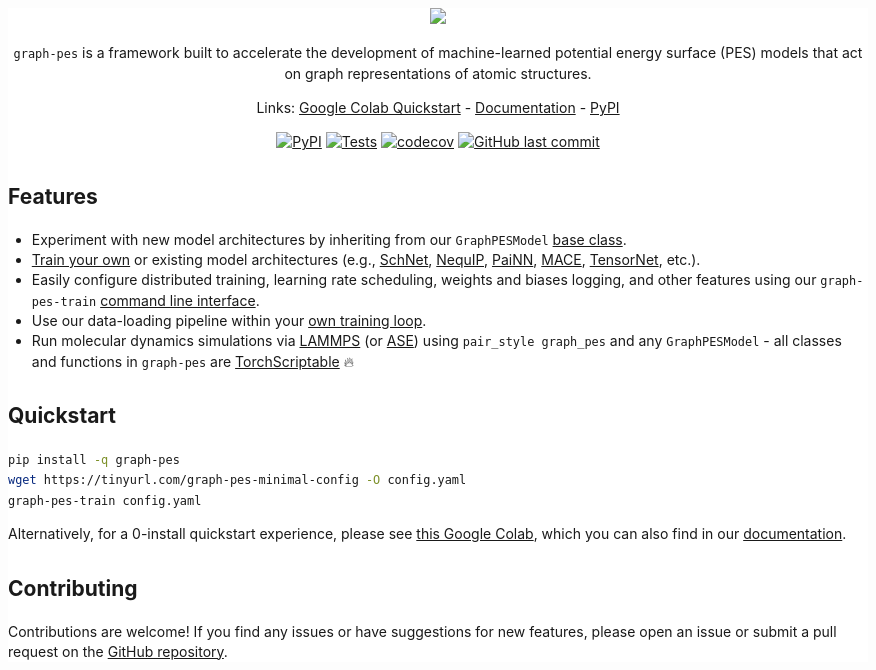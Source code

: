 <div align="center">
    <a href="https://jla-gardner.github.io/graph-pes/">
        <img src="docs/source/_static/logo-text.svg" width="90%"/>
    </a>

`graph-pes` is a framework built to accelerate the development of machine-learned potential energy surface (PES) models that act on graph representations of atomic structures.

Links: [Google Colab Quickstart](https://colab.research.google.com/github/jla-gardner/graph-pes/blob/main/docs/source/quickstart/quickstart.ipynb) - [Documentation](https://jla-gardner.github.io/graph-pes/) - [PyPI](https://pypi.org/project/graph-pes/)

[![PyPI](https://img.shields.io/pypi/v/graph-pes)](https://pypi.org/project/graph-pes/)
[![Tests](https://github.com/jla-gardner/graph-pes/actions/workflows/tests.yaml/badge.svg?branch=main)](https://github.com/jla-gardner/graph-pes/actions/workflows/tests.yaml)
[![codecov](https://codecov.io/gh/jla-gardner/graph-pes/branch/main/graph/badge.svg)](https://codecov.io/gh/jla-gardner/graph-pes)
[![GitHub last commit](https://img.shields.io/github/last-commit/jla-gardner/load-atoms)]()

</div>


## Features

- Experiment with new model architectures by inheriting from our `GraphPESModel` [base class](https://jla-gardner.github.io/graph-pes/models/root.html).
- [Train your own](https://jla-gardner.github.io/graph-pes/quickstart/implement-a-model.html) or existing model architectures (e.g., [SchNet](https://jla-gardner.github.io/graph-pes/models/many-body/schnet.html), [NequIP](https://jla-gardner.github.io/graph-pes/models/many-body/nequip.html), [PaiNN](https://jla-gardner.github.io/graph-pes/models/many-body/pinn.html), [MACE](https://jla-gardner.github.io/graph-pes/models/many-body/mace.html), [TensorNet](https://jla-gardner.github.io/graph-pes/models/many-body/tensornet.html), etc.).
- Easily configure distributed training, learning rate scheduling, weights and biases logging, and other features using our `graph-pes-train` [command line interface](https://jla-gardner.github.io/graph-pes/cli/graph-pes-train.html).
- Use our data-loading pipeline within your [own training loop](https://jla-gardner.github.io/graph-pes/quickstart/custom-training-loop.html).
- Run molecular dynamics simulations via [LAMMPS](https://jla-gardner.github.io/graph-pes/tools/lammps.html) (or [ASE](https://jla-gardner.github.io/graph-pes/tools/ase.html)) using `pair_style graph_pes` and any `GraphPESModel` - all classes and functions in `graph-pes` are [TorchScriptable](https://pytorch.org/docs/stable/jit.html) 🔥

## Quickstart

```bash
pip install -q graph-pes
wget https://tinyurl.com/graph-pes-minimal-config -O config.yaml
graph-pes-train config.yaml
```

Alternatively, for a 0-install quickstart experience, please see [this Google Colab](https://colab.research.google.com/github/jla-gardner/graph-pes/blob/main/docs/source/quickstart/quickstart.ipynb), which you can also find in our [documentation](https://jla-gardner.github.io/graph-pes/quickstart/quickstart.html).


## Contributing

Contributions are welcome! If you find any issues or have suggestions for new features, please open an issue or submit a pull request on the [GitHub repository](https://github.com/jla-gardner/graph-pes).
